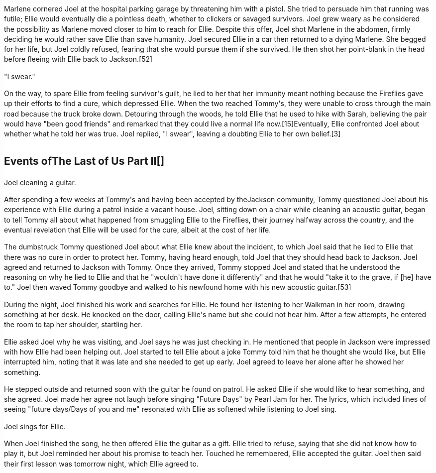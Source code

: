 Marlene cornered Joel at the hospital parking garage by threatening him with a pistol. She tried to persuade him that running was futile; Ellie would eventually die a pointless death, whether to clickers or savaged survivors. Joel grew weary as he considered the possibility as Marlene moved closer to him to reach for Ellie. Despite this offer, Joel shot Marlene in the abdomen, firmly deciding he would rather save Ellie than save humanity. Joel secured Ellie in a car then returned to a dying Marlene. She begged for her life, but Joel coldly refused, fearing that she would pursue them if she survived. He then shot her point-blank in the head before fleeing with Ellie back to Jackson.[52]

"I swear."

On the way, to spare Ellie from feeling survivor's guilt, he lied to her that her immunity meant nothing because the Fireflies gave up their efforts to find a cure, which depressed Ellie. When the two reached Tommy's, they were unable to cross through the main road because the truck broke down. Detouring through the woods, he told Ellie that he used to hike with Sarah, believing the pair would have "been good friends" and remarked that they could live a normal life now.[15]Eventually, Ellie confronted Joel about whether what he told her was true. Joel replied, "I swear", leaving a doubting Ellie to her own belief.[3]

## Events ofThe Last of Us Part II[]

Joel cleaning a guitar.

After spending a few weeks at Tommy's and having been accepted by theJackson community, Tommy questioned Joel about his experience with Ellie during a patrol inside a vacant house. Joel, sitting down on a chair while cleaning an acoustic guitar, began to tell Tommy all about what happened from smuggling Ellie to the Fireflies, their journey halfway across the country, and the eventual revelation that Ellie will be used for the cure, albeit at the cost of her life.

The dumbstruck Tommy questioned Joel about what Ellie knew about the incident, to which Joel said that he lied to Ellie that there was no cure in order to protect her. Tommy, having heard enough, told Joel that they should head back to Jackson. Joel agreed and returned to Jackson with Tommy. Once they arrived, Tommy stopped Joel and stated that he understood the reasoning on why he lied to Ellie and that he "wouldn't have done it differently" and that he would "take it to the grave, if [he] have to." Joel then waved Tommy goodbye and walked to his newfound home with his new acoustic guitar.[53]

During the night, Joel finished his work and searches for Ellie. He found her listening to her Walkman in her room, drawing something at her desk. He knocked on the door, calling Ellie's name but she could not hear him. After a few attempts, he entered the room to tap her shoulder, startling her.

Ellie asked Joel why he was visiting, and Joel says he was just checking in. He mentioned that people in Jackson were impressed with how Ellie had been helping out. Joel started to tell Ellie about a joke Tommy told him that he thought she would like, but Ellie interrupted him, noting that it was late and she needed to get up early. Joel agreed to leave her alone after he showed her something.

He stepped outside and returned soon with the guitar he found on patrol. He asked Ellie if she would like to hear something, and she agreed. Joel made her agree not laugh before singing "Future Days" by Pearl Jam for her. The lyrics, which included lines of seeing "future days/Days of you and me" resonated with Ellie as softened while listening to Joel sing.

Joel sings for Ellie.

When Joel finished the song, he then offered Ellie the guitar as a gift. Ellie tried to refuse, saying that she did not know how to play it, but Joel reminded her about his promise to teach her. Touched he remembered, Ellie accepted the guitar. Joel then said their first lesson was tomorrow night, which Ellie agreed to.
